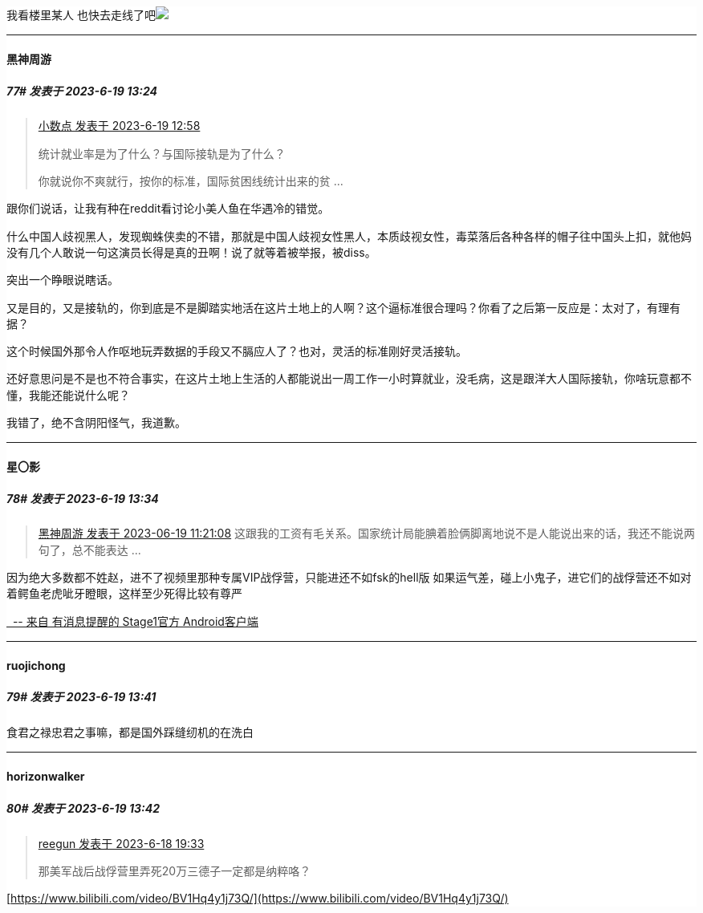 我看楼里某人 也快去走线了吧<img src="https://static.saraba1st.com/image/smiley/face2017/066.png" referrerpolicy="no-referrer">


*****

####  黑神周游  
##### 77#       发表于 2023-6-19 13:24

<blockquote><a href="httphttps://bbs.saraba1st.com/2b/forum.php?mod=redirect&amp;goto=findpost&amp;pid=61342631&amp;ptid=2140550" target="_blank">小数点 发表于 2023-6-19 12:58</a>

统计就业率是为了什么？与国际接轨是为了什么？

你就说你不爽就行，按你的标准，国际贫困线统计出来的贫 ...</blockquote>
跟你们说话，让我有种在reddit看讨论小美人鱼在华遇冷的错觉。

什么中国人歧视黑人，发现蜘蛛侠卖的不错，那就是中国人歧视女性黑人，本质歧视女性，毒菜落后各种各样的帽子往中国头上扣，就他妈没有几个人敢说一句这演员长得是真的丑啊！说了就等着被举报，被diss。

突出一个睁眼说瞎话。

又是目的，又是接轨的，你到底是不是脚踏实地活在这片土地上的人啊？这个逼标准很合理吗？你看了之后第一反应是：太对了，有理有据？

这个时候国外那令人作呕地玩弄数据的手段又不膈应人了？也对，灵活的标准刚好灵活接轨。

还好意思问是不是也不符合事实，在这片土地上生活的人都能说出一周工作一小时算就业，没毛病，这是跟洋大人国际接轨，你啥玩意都不懂，我能还能说什么呢？

我错了，绝不含阴阳怪气，我道歉。


*****

####  星〇影  
##### 78#       发表于 2023-6-19 13:34

<blockquote><a href="httphttps://bbs.saraba1st.com/2b/forum.php?mod=redirect&amp;goto=findpost&amp;pid=61341384&amp;ptid=2140550" target="_blank">黑神周游 发表于 2023-06-19 11:21:08</a>
这跟我的工资有毛关系。国家统计局能腆着脸俩脚离地说不是人能说出来的话，我还不能说两句了，总不能表达 ...</blockquote>因为绝大多数都不姓赵，进不了视频里那种专属VIP战俘营，只能进还不如fsk的hell版
如果运气差，碰上小鬼子，进它们的战俘营还不如对着鳄鱼老虎呲牙瞪眼，这样至少死得比较有尊严

[  -- 来自 有消息提醒的 Stage1官方 Android客户端](https://www.coolapk.com/apk/140634)

*****

####  ruojichong  
##### 79#       发表于 2023-6-19 13:41

食君之禄忠君之事嘛，都是国外踩缝纫机的在洗白

*****

####  horizonwalker  
##### 80#       发表于 2023-6-19 13:42

<blockquote><a href="httphttps://bbs.saraba1st.com/2b/forum.php?mod=redirect&amp;goto=findpost&amp;pid=61334842&amp;ptid=2140550" target="_blank">reegun 发表于 2023-6-18 19:33</a>

那美军战后战俘营里弄死20万三德子一定都是纳粹咯？</blockquote>
[https://www.bilibili.com/video/BV1Hq4y1j73Q/](https://www.bilibili.com/video/BV1Hq4y1j73Q/)

